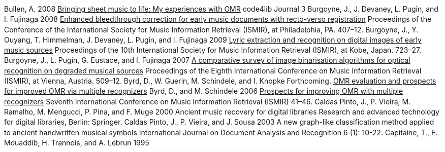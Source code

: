   <tr>
  <td>Bullen, A.</td>
  <td>2008</td>
  <td><a href="http://journal.code4lib.org/articles/84" title="http://journal.code4lib.org/articles/84">Bringing sheet music to life: My experiences with OMR</a></td>
  <td>code4lib Journal 3</td>
  </tr>
  <tr>
  <td>Burgoyne, J., J. Devaney, L. Pugin, and I. Fujinaga</td>
  <td>2008</td>
  <td><a href="http://www.aruspix.net/publications/bourgoyne08enhanced.pdf" title="http://www.aruspix.net/publications/bourgoyne08enhanced.pdf">Enhanced bleedthrough correction for early music documents with recto-verso registration</a></td>
  <td>Proceedings of the Conference of the International Society for Music Information Retrieval (ISMIR), at Philadelphia, PA. 407–12.</td>
  </tr>
  <tr>
  <td>Burgoyne, J., Y. Ouyang, T. Himmelman, J. Devaney, L. Pugin, and I. Fujinaga</td>
  <td>2009</td>
  <td><a href="http://ismir2009.ismir.net/proceedings/OS8-3.pdf" title="http://ismir2009.ismir.net/proceedings/OS8-3.pdf">Lyric extraction and recognition on digital images of early music sources</a></td>
  <td>Proceedings of the 10th International Society for Music Information Retrieval (ISMIR), at Kobe, Japan. 723–27.</td>
  </tr>
  <tr>
  <td>Burgoyne, J., L. Pugin, G. Eustace, and I. Fujinaga</td>
  <td>2007</td>
  <td><a href="http://www.aruspix.net/publications/burgoyne07comparative.pdf" title="http://www.aruspix.net/publications/burgoyne07comparative.pdf">A comparative survey of image binarisation algorithms for optical recognition on degraded musical sources</a></td>
  <td>Proceedings of the Eighth International Conference on Music Information Retrieval (ISMIR), at Vienna, Austria. 509–12.</td>
  </tr>
  <tr>
  <td>Byrd, D., W. Guerin, M. Schindele, and I. Knopke</td>
  <td>Forthcoming.</td>
  <td><a href="http://homes.soic.indiana.edu/donbyrd/MROMR2010Pap/OMREvaluation Prospects4MROMR.doc" title=" http://homes.soic.indiana.edu/donbyrd/MROMR2010Pap/OMREvaluation+Prospects4MROMR.doc">OMR evaluation and prospects for improved OMR via multiple recognizers</a></td>
  <td></td>
  </tr>
  <tr>
  <td>Byrd, D., and M. Schindele</td>
  <td>2006</td>
  <td><a href="http://ismir2006.ismir.net/PAPERS/ISMIR06155_Paper.pdf" title="http://ismir2006.ismir.net/PAPERS/ISMIR06155_Paper.pdf">Prospects for improving OMR with multiple recognizers</a></td>
  <td>Seventh International Conference on Music Information Retrieval (ISMIR) 41–46.</td>
  </tr>
  <tr>
  <td>Caldas Pinto, J., P. Vieira, M. Ramalho, M. Mengucci, P. Pina, and F. Muge</td>
  <td>2000</td>
  <td>Ancient music recovery for digital libraries</td>
  <td>Research and advanced technology for digital libraries, Berlin: Springer.</td>
  </tr>
  <tr>
  <td>Caldas Pinto, J., P. Vieira, and J. Sousa</td>
  <td>2003</td>
  <td>A new graph-like classification method applied to ancient handwritten musical symbols</td>
  <td>International Journal on Document Analysis and Recognition 6 (1): 10-22.</td>
  </tr>
  <tr>
  <td>Capitaine, T., E. Mouaddib, H. Trannois, and A. Lebrun</td>
  <td>1995</td>